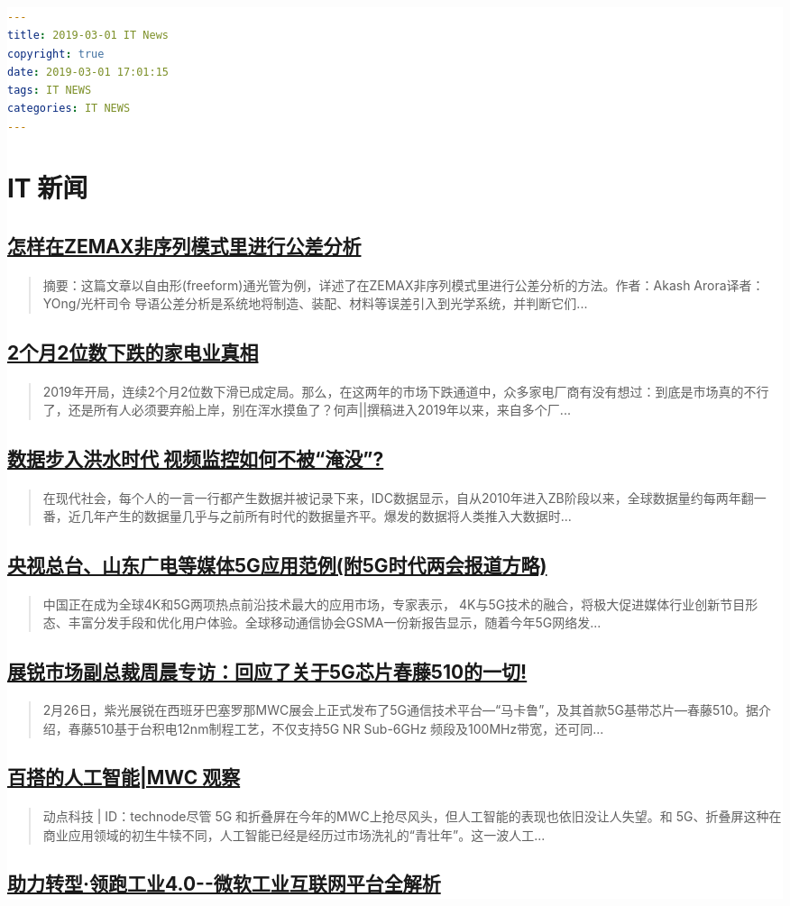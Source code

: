 ```yaml
---
title: 2019-03-01 IT News
copyright: true
date: 2019-03-01 17:01:15
tags: IT NEWS
categories: IT NEWS
---
```

# IT 新闻 
 ## [怎样在ZEMAX非序列模式里进行公差分析](http://mp.weixin.qq.com/s?src=11&timestamp=1551429006&ver=1457&signature=RJ8g6yWQIcyQVJo1pJrg0*uaWfAOgx1eE1NgmmkWfMr81TuD56u4AV-4u35mYVvkLI-4SqZhVyFGKTs3KKC*-H2Kw7lIFyvJ*i66d5en50oqjyLtib7brm3kt9Yfi9hj&new=1)
 > 摘要：这篇文章以自由形(freeform)通光管为例，详述了在ZEMAX非序列模式里进行公差分析的方法。作者：Akash Arora译者：YOng/光杆司令 导语公差分析是系统地将制造、装配、材料等误差引入到光学系统，并判断它们...
 ## [2个月2位数下跌的家电业真相](http://mp.weixin.qq.com/s?src=11&timestamp=1551429006&ver=1457&signature=5rB3X3LoM26F9kbUrGsxM2HKCyUuVM5Xzv96EQd*1qVmrx3OzncP1O3kg7dgNm9SUTMdlFV0pudFgF2C6L0bcumbwNUc2nuL9-9a900GbHEEQm*TX0SFycxphY6kmbFh&new=1)
 > 2019年开局，连续2个月2位数下滑已成定局。那么，在这两年的市场下跌通道中，众多家电厂商有没有想过：到底是市场真的不行了，还是所有人必须要弃船上岸，别在浑水摸鱼了？何声||撰稿进入2019年以来，来自多个厂...
 ## [数据步入洪水时代 视频监控如何不被“淹没”?](http://mp.weixin.qq.com/s?src=11&timestamp=1551429006&ver=1457&signature=xZnQgP0c0ZdFIq1CVnyJ*OspbXX7sLVeAQzJ-sn3olm0XchDKbzDGEt8HCwPninmKtbEy75rqoyn9XNFM40IPcf8XZZoDoJmjNfvo3FAkQX3yUCyXkfyqOZQTlvqpcBM&new=1)
 > 在现代社会，每个人的一言一行都产生数据并被记录下来，IDC数据显示，自从2010年进入ZB阶段以来，全球数据量约每两年翻一番，近几年产生的数据量几乎与之前所有时代的数据量齐平。爆发的数据将人类推入大数据时...
 ## [央视总台、山东广电等媒体5G应用范例(附5G时代两会报道方略)](http://mp.weixin.qq.com/s?src=11&timestamp=1551429006&ver=1457&signature=yWMmIH5JdL7CdgHX-pecCsuqpeaYKfaw9JNR0GhJjrL23dK0KlKXewZofZmAIYjSlv5sw7rURB0JgpR-xyuE7eXP31gVWPlDxtAC9Mx7FKskHOPoQqJO7se4KOKViKdG&new=1)
 > 中国正在成为全球4K和5G两项热点前沿技术最大的应用市场，专家表示， 4K与5G技术的融合，将极大促进媒体行业创新节目形态、丰富分发手段和优化用户体验。全球移动通信协会GSMA一份新报告显示，随着今年5G网络发...
 ## [展锐市场副总裁周晨专访：回应了关于5G芯片春藤510的一切!](http://mp.weixin.qq.com/s?src=11&timestamp=1551429006&ver=1457&signature=V8wTabVcT-HSRvOOgAcDUNYH7qC1hz6Qc3YlsRExJryEjJvqFJ-6KR9zwMW0h2*HsxkVYLm92IhXbyhcR-ffiLz-4o9jIgqnaJc1jKgmijWl24vgIURx*Ryqw-lVfczy&new=1)
 > 2月26日，紫光展锐在西班牙巴塞罗那MWC展会上正式发布了5G通信技术平台—“马卡鲁”，及其首款5G基带芯片—春藤510。据介绍，春藤510基于台积电12nm制程工艺，不仅支持5G NR Sub-6GHz 频段及100MHz带宽，还可同...
 ## [百搭的人工智能|MWC 观察](http://mp.weixin.qq.com/s?src=11&timestamp=1551429006&ver=1457&signature=V1w0z2DphRk7vYjh2j19MPHN8dh-fByqYoKbTQG87yu6jJ0iUxS3hSqE3OVezJITPoLuMNHm3tFbb34mObPjfJkHu3-scyDO02hDzsfnlNQv2VR3I4fSoiE3p0B7DWeX&new=1)
 > 动点科技 | ID：technode尽管 5G 和折叠屏在今年的MWC上抢尽风头，但人工智能的表现也依旧没让人失望。和 5G、折叠屏这种在商业应用领域的初生牛犊不同，人工智能已经是经历过市场洗礼的“青壮年”。这一波人工...
 ## [助力转型·领跑工业4.0--微软工业互联网平台全解析](http://mp.weixin.qq.com/s?src=11&timestamp=1551429006&ver=1457&signature=3AWyfTiCOX3SmQRmeaaDi0LxS*v5AjvFd1WZI5KyX0Y7qUuxAYLtSICd2LM3OzVwM7CU9w9g85p4V1yRDNW2WGxExUy06vTeTjF5v92j2u53pBqOxcZd5oI72AEwvj-D&new=1)